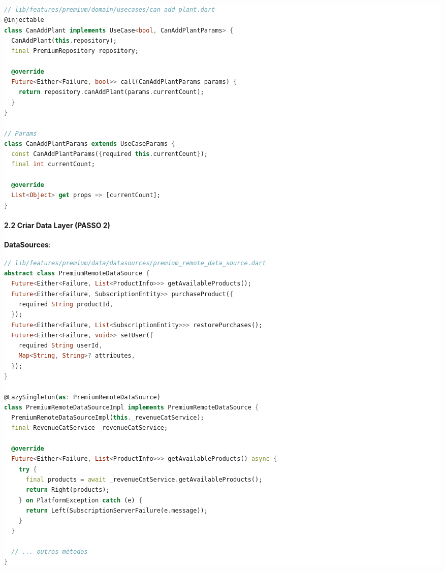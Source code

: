 ```dart
// lib/features/premium/domain/usecases/can_add_plant.dart
@injectable
class CanAddPlant implements UseCase<bool, CanAddPlantParams> {
  CanAddPlant(this.repository);
  final PremiumRepository repository;

  @override
  Future<Either<Failure, bool>> call(CanAddPlantParams params) {
    return repository.canAddPlant(params.currentCount);
  }
}

// Params
class CanAddPlantParams extends UseCaseParams {
  const CanAddPlantParams({required this.currentCount});
  final int currentCount;

  @override
  List<Object> get props => [currentCount];
}
```

#### 2.2 Criar Data Layer (PASSO 2)

**DataSources**:
```dart
// lib/features/premium/data/datasources/premium_remote_data_source.dart
abstract class PremiumRemoteDataSource {
  Future<Either<Failure, List<ProductInfo>>> getAvailableProducts();
  Future<Either<Failure, SubscriptionEntity>> purchaseProduct({
    required String productId,
  });
  Future<Either<Failure, List<SubscriptionEntity>>> restorePurchases();
  Future<Either<Failure, void>> setUser({
    required String userId,
    Map<String, String>? attributes,
  });
}

@LazySingleton(as: PremiumRemoteDataSource)
class PremiumRemoteDataSourceImpl implements PremiumRemoteDataSource {
  PremiumRemoteDataSourceImpl(this._revenueCatService);
  final RevenueCatService _revenueCatService;

  @override
  Future<Either<Failure, List<ProductInfo>>> getAvailableProducts() async {
    try {
      final products = await _revenueCatService.getAvailableProducts();
      return Right(products);
    } on PlatformException catch (e) {
      return Left(SubscriptionServerFailure(e.message));
    }
  }

  // ... outros métodos
}
```

